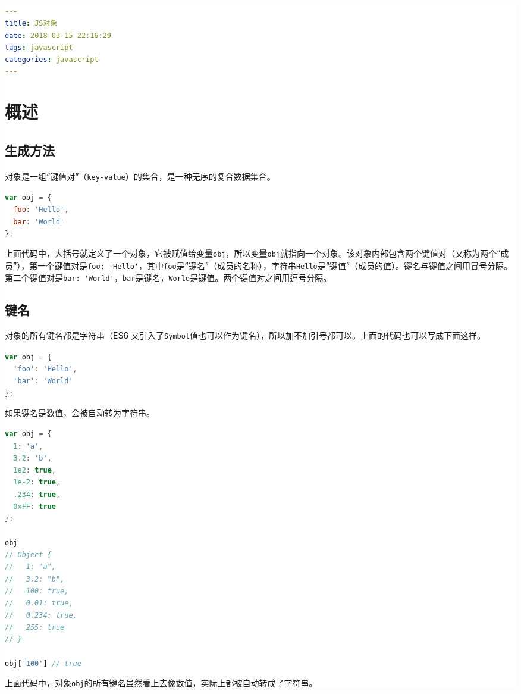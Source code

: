 ```yaml
---
title: JS对象
date: 2018-03-15 22:16:29
tags: javascript
categories: javascript
---
```


# 概述
## 生成方法
对象是一组“键值对”（`key-value`）的集合，是一种无序的复合数据集合。
```javascript
var obj = {
  foo: 'Hello',
  bar: 'World'
};
```
上面代码中，大括号就定义了一个对象，它被赋值给变量`obj`，所以变量`obj`就指向一个对象。该对象内部包含两个键值对（又称为两个“成员”），第一个键值对是`foo: 'Hello'`，其中`foo`是“键名”（成员的名称），字符串`Hello`是“键值”（成员的值）。键名与键值之间用冒号分隔。第二个键值对是`bar: 'World'`，`bar`是键名，`World`是键值。两个键值对之间用逗号分隔。
## 键名
对象的所有键名都是字符串（ES6 又引入了`Symbol`值也可以作为键名），所以加不加引号都可以。上面的代码也可以写成下面这样。
```javascript
var obj = {
  'foo': 'Hello',
  'bar': 'World'
};
```
如果键名是数值，会被自动转为字符串。
```javascript
var obj = {
  1: 'a',
  3.2: 'b',
  1e2: true,
  1e-2: true,
  .234: true,
  0xFF: true
};

obj
// Object {
//   1: "a",
//   3.2: "b",
//   100: true,
//   0.01: true,
//   0.234: true,
//   255: true
// }

obj['100'] // true
```
上面代码中，对象`obj`的所有键名虽然看上去像数值，实际上都被自动转成了字符串。
